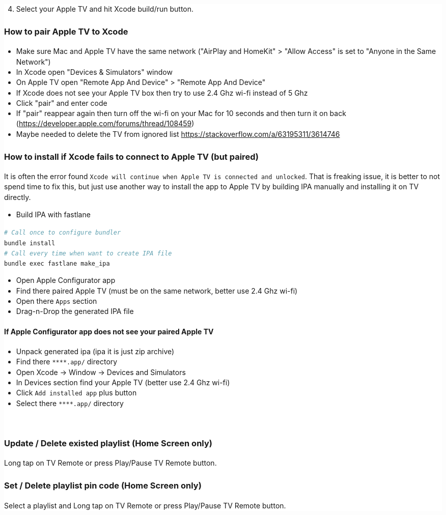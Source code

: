 4. Select your Apple TV and hit Xcode build/run button.

### How to pair Apple TV to Xcode

- Make sure Mac and Apple TV have the same network ("AirPlay and HomeKit" > "Allow Access" is set to "Anyone in the Same Network")
- In Xcode open "Devices & Simulators" window
- On Apple TV open "Remote App And Device" > "Remote App And Device"
- If Xcode does not see your Apple TV box then try to use 2.4 Ghz wi-fi instead of 5 Ghz
- Click "pair" and enter code
- If "pair" reappear again then turn off the wi-fi on your Mac for 10 seconds and then turn it on back (https://developer.apple.com/forums/thread/108459)
- Maybe needed to delete the TV from ignored list https://stackoverflow.com/a/63195311/3614746

### How to install if Xcode fails to connect to Apple TV (but paired)

It is often the error found  `Xcode will continue when Apple TV is connected and unlocked`. That is freaking issue, it is better to not spend time to fix this, but just use another way to install the app to Apple TV by building IPA manually and installing it on TV directly.

- Build IPA with fastlane

```bash
# Call once to configure bundler
bundle install
# Call every time when want to create IPA file
bundle exec fastlane make_ipa
```

- Open Apple Configurator app
- Find there paired Apple TV (must be on the same network, better use 2.4 Ghz wi-fi)
- Open there `Apps` section
- Drag-n-Drop the generated IPA file

#### If Apple Configurator app does not see your paired Apple TV

- Unpack generated ipa (ipa it is just zip archive)
- Find there `****.app/` directory
- Open Xcode -> Window -> Devices and Simulators
- In Devices section find your Apple TV (better use 2.4 Ghz wi-fi)
- Click `Add installed app` plus button
- Select there `****.app/` directory

<img src="010.png" width="50%"  alt=""/>

### Update / Delete existed playlist (Home Screen only)

Long tap on TV Remote or press Play/Pause TV Remote button.

### Set / Delete playlist pin code (Home Screen only)

Select a playlist and Long tap on TV Remote or press Play/Pause TV Remote button.
